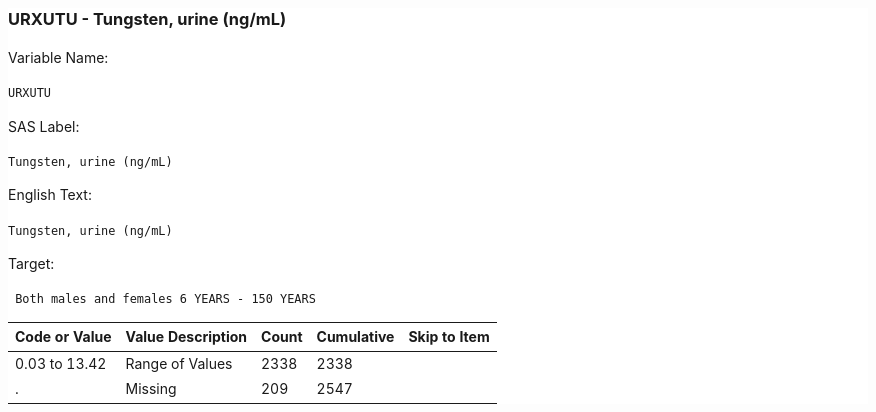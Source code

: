 ### URXUTU - Tungsten, urine (ng/mL)

Variable Name:

    URXUTU
SAS Label:

    Tungsten, urine (ng/mL)
English Text:

    Tungsten, urine (ng/mL) 
Target:

     Both males and females 6 YEARS - 150 YEARS
Code or Value | Value Description | Count | Cumulative | Skip to Item  
---|---|---|---|---  
0.03 to 13.42 | Range of Values | 2338 | 2338 |   
. | Missing | 209 | 2547 | 

